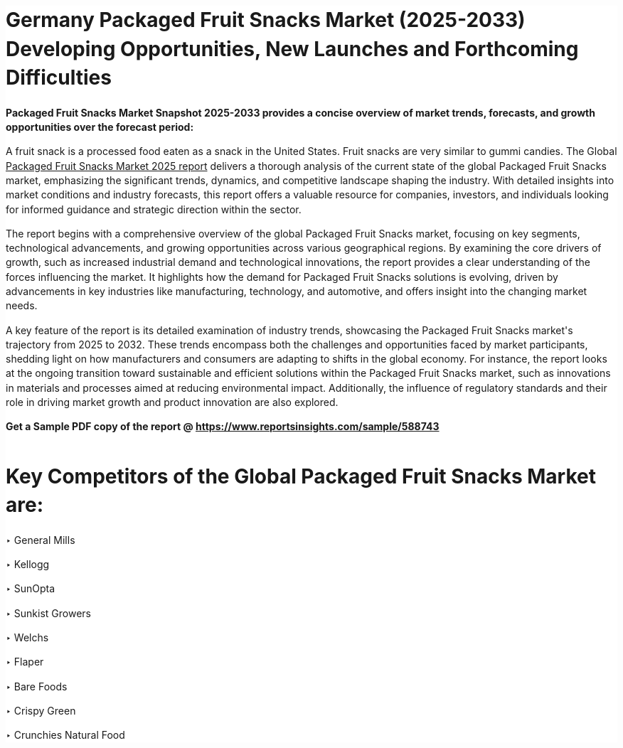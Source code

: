 # Germany Packaged Fruit Snacks Market (2025-2033) Developing Opportunities, New Launches and Forthcoming Difficulties

<strong>Packaged Fruit Snacks Market Snapshot 2025-2033 provides a concise overview of market trends, forecasts, and growth opportunities over the forecast period:</strong>

A fruit snack is a processed food eaten as a snack in the United States. Fruit snacks are very similar to gummi candies. The Global <a href=https://www.reportsinsights.com/sample/588743>Packaged Fruit Snacks Market 2025 report</a> delivers a thorough analysis of the current state of the global Packaged Fruit Snacks market, emphasizing the significant trends, dynamics, and competitive landscape shaping the industry. With detailed insights into market conditions and industry forecasts, this report offers a valuable resource for companies, investors, and individuals looking for informed guidance and strategic direction within the sector.

The report begins with a comprehensive overview of the global Packaged Fruit Snacks market, focusing on key segments, technological advancements, and growing opportunities across various geographical regions. By examining the core drivers of growth, such as increased industrial demand and technological innovations, the report provides a clear understanding of the forces influencing the market. It highlights how the demand for Packaged Fruit Snacks solutions is evolving, driven by advancements in key industries like manufacturing, technology, and automotive, and offers insight into the changing market needs.

A key feature of the report is its detailed examination of industry trends, showcasing the Packaged Fruit Snacks market's trajectory from 2025 to 2032. These trends encompass both the challenges and opportunities faced by market participants, shedding light on how manufacturers and consumers are adapting to shifts in the global economy. For instance, the report looks at the ongoing transition toward sustainable and efficient solutions within the Packaged Fruit Snacks market, such as innovations in materials and processes aimed at reducing environmental impact. Additionally, the influence of regulatory standards and their role in driving market growth and product innovation are also explored.

<strong>Get a Sample PDF copy of the report @ <a href=https://www.reportsinsights.com/sample/588743>https://www.reportsinsights.com/sample/588743</a></strong>

# <strong>Key Competitors of the Global Packaged Fruit Snacks Market are:</strong>

‣ General Mills

‣ Kellogg

‣ SunOpta

‣ Sunkist Growers

‣ Welchs

‣ Flaper

‣ Bare Foods

‣ Crispy Green

‣ Crunchies Natural Food
